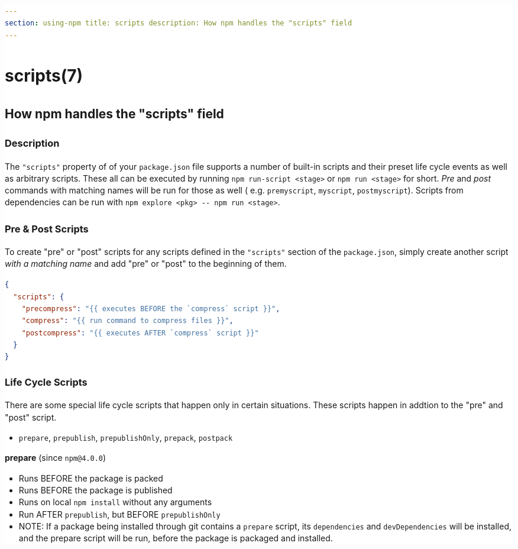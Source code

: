 ```yaml
---
section: using-npm title: scripts description: How npm handles the "scripts" field
---
```


# scripts(7)

## How npm handles the "scripts" field

### Description

The `"scripts"` property of of your `package.json` file supports a number of built-in scripts and their preset life
cycle events as well as arbitrary scripts. These all can be executed by running `npm run-script <stage>`
or `npm run <stage>` for short. *Pre* and *post* commands with matching names will be run for those as well (
e.g. `premyscript`, `myscript`, `postmyscript`). Scripts from dependencies can be run
with `npm explore <pkg> -- npm run <stage>`.

### Pre & Post Scripts

To create "pre" or "post" scripts for any scripts defined in the `"scripts"` section of the `package.json`, simply
create another script *with a matching name* and add "pre" or "post" to the beginning of them.

```json
{
  "scripts": {
    "precompress": "{{ executes BEFORE the `compress` script }}",
    "compress": "{{ run command to compress files }}",
    "postcompress": "{{ executes AFTER `compress` script }}"
  }
}
```

### Life Cycle Scripts

There are some special life cycle scripts that happen only in certain situations. These scripts happen in addtion to
the "pre" and "post" script.

* `prepare`, `prepublish`, `prepublishOnly`, `prepack`, `postpack`

**prepare** (since `npm@4.0.0`)

* Runs BEFORE the package is packed
* Runs BEFORE the package is published
* Runs on local `npm install` without any arguments
* Run AFTER `prepublish`, but BEFORE `prepublishOnly`
* NOTE: If a package being installed through git contains a `prepare` script, its `dependencies` and `devDependencies`
  will be installed, and the prepare script will be run, before the package is packaged and installed.
